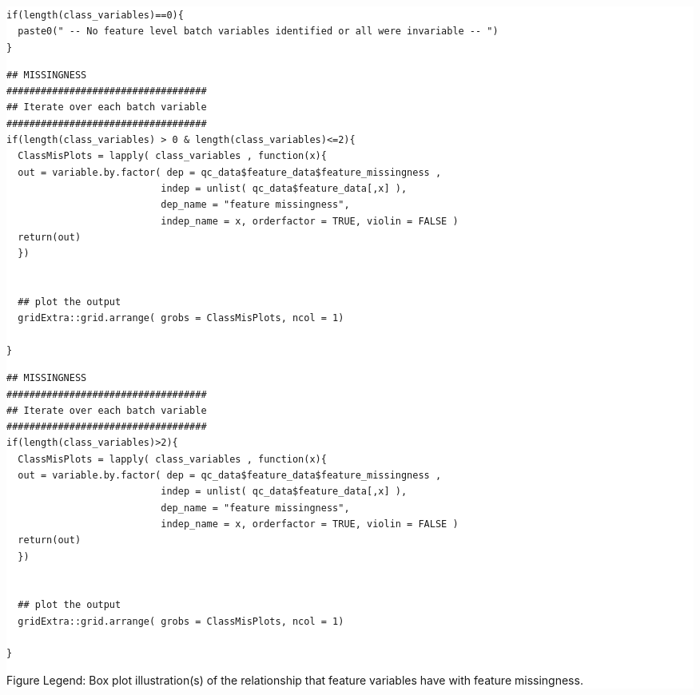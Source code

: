 
```{r}
if(length(class_variables)==0){
  paste0(" -- No feature level batch variables identified or all were invariable -- ") 
}
```


```{r featuremis_1or2,  echo=F, fig.width = 15, fig.height = 10, warning=FALSE, message=FALSE, error=FALSE}
## MISSINGNESS
###################################
## Iterate over each batch variable
###################################
if(length(class_variables) > 0 & length(class_variables)<=2){
  ClassMisPlots = lapply( class_variables , function(x){
  out = variable.by.factor( dep = qc_data$feature_data$feature_missingness , 
                           indep = unlist( qc_data$feature_data[,x] ), 
                           dep_name = "feature missingness", 
                           indep_name = x, orderfactor = TRUE, violin = FALSE )
  return(out)
  })


  ## plot the output
  gridExtra::grid.arrange( grobs = ClassMisPlots, ncol = 1)

}

```


```{r featuremis_3,  echo=F, fig.width = 15, fig.height = 17, warning=FALSE, message=FALSE, error=FALSE}
## MISSINGNESS
###################################
## Iterate over each batch variable
###################################
if(length(class_variables)>2){
  ClassMisPlots = lapply( class_variables , function(x){
  out = variable.by.factor( dep = qc_data$feature_data$feature_missingness ,
                           indep = unlist( qc_data$feature_data[,x] ), 
                           dep_name = "feature missingness", 
                           indep_name = x, orderfactor = TRUE, violin = FALSE )
  return(out)
  })


  ## plot the output
  gridExtra::grid.arrange( grobs = ClassMisPlots, ncol = 1)

}

```
Figure Legend: Box plot illustration(s) of the relationship that feature variables have with feature missingness.
